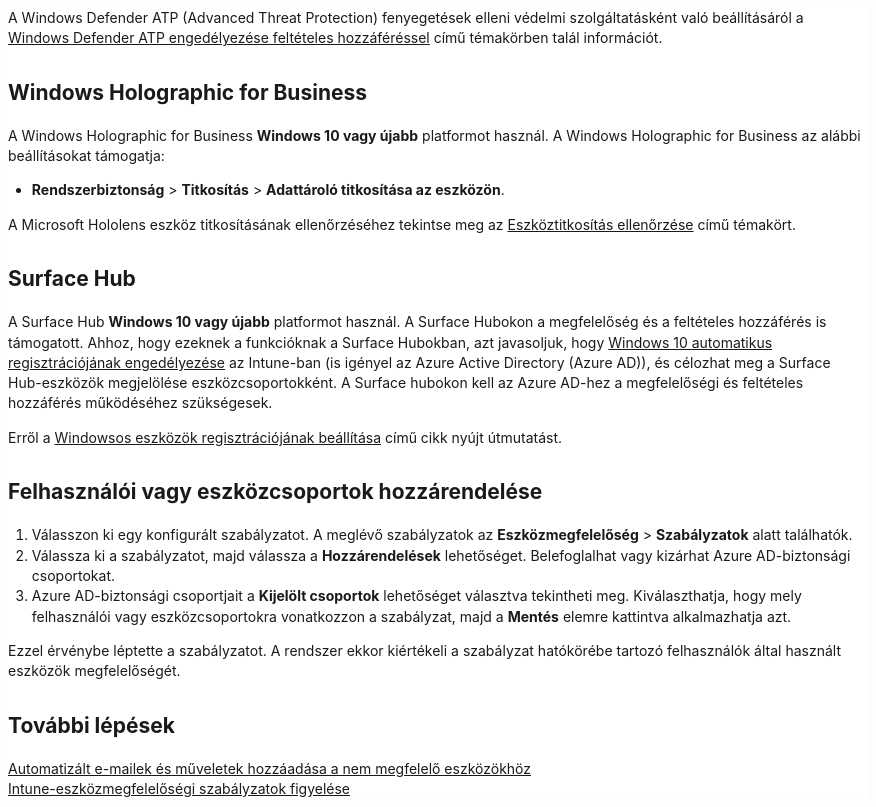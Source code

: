  A Windows Defender ATP (Advanced Threat Protection) fenyegetések elleni védelmi szolgáltatásként való beállításáról a [Windows Defender ATP engedélyezése feltételes hozzáféréssel](advanced-threat-protection.md) című témakörben talál információt.

## <a name="windows-holographic-for-business"></a>Windows Holographic for Business

A Windows Holographic for Business **Windows 10 vagy újabb** platformot használ. A Windows Holographic for Business az alábbi beállításokat támogatja:

- **Rendszerbiztonság** > **Titkosítás** > **Adattároló titkosítása az eszközön**.

A Microsoft Hololens eszköz titkosításának ellenőrzéséhez tekintse meg az [Eszköztitkosítás ellenőrzése](https://docs.microsoft.com/hololens/hololens-encryption#verify-device-encryption) című témakört.

## <a name="surface-hub"></a>Surface Hub
A Surface Hub **Windows 10 vagy újabb** platformot használ. A Surface Hubokon a megfelelőség és a feltételes hozzáférés is támogatott. Ahhoz, hogy ezeknek a funkcióknak a Surface Hubokban, azt javasoljuk, hogy [Windows 10 automatikus regisztrációjának engedélyezése](windows-enroll.md) az Intune-ban (is igényel az Azure Active Directory (Azure AD)), és célozhat meg a Surface Hub-eszközök megjelölése eszközcsoportokként. A Surface hubokon kell az Azure AD-hez a megfelelőségi és feltételes hozzáférés működéséhez szükségesek.

Erről a [Windowsos eszközök regisztrációjának beállítása](windows-enroll.md) című cikk nyújt útmutatást.

## <a name="assign-user-or-device-groups"></a>Felhasználói vagy eszközcsoportok hozzárendelése

1. Válasszon ki egy konfigurált szabályzatot. A meglévő szabályzatok az **Eszközmegfelelőség** > **Szabályzatok** alatt találhatók.
2. Válassza ki a szabályzatot, majd válassza a **Hozzárendelések** lehetőséget. Belefoglalhat vagy kizárhat Azure AD-biztonsági csoportokat.
3. Azure AD-biztonsági csoportjait a **Kijelölt csoportok** lehetőséget választva tekintheti meg. Kiválaszthatja, hogy mely felhasználói vagy eszközcsoportokra vonatkozzon a szabályzat, majd a **Mentés** elemre kattintva alkalmazhatja azt.

Ezzel érvénybe léptette a szabályzatot. A rendszer ekkor kiértékeli a szabályzat hatókörébe tartozó felhasználók által használt eszközök megfelelőségét.

## <a name="next-steps"></a>További lépések
[Automatizált e-mailek és műveletek hozzáadása a nem megfelelő eszközökhöz](actions-for-noncompliance.md)  
[Intune-eszközmegfelelőségi szabályzatok figyelése](compliance-policy-monitor.md)
